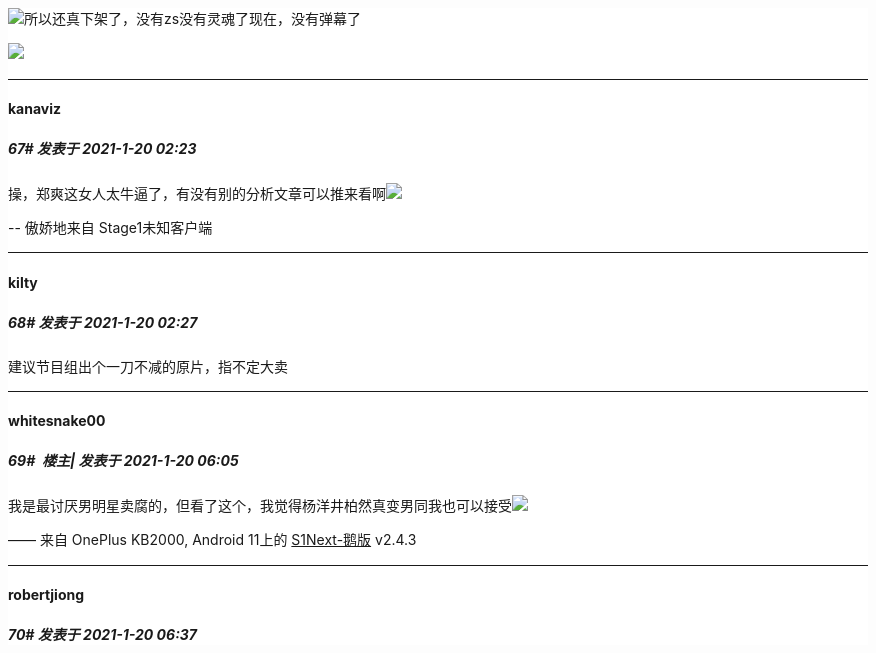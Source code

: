 <img src="https://static.saraba1st.com/image/smiley/face2017/152.png" referrerpolicy="no-referrer">所以还真下架了，没有zs没有灵魂了现在，没有弹幕了


<img src="https://static.saraba1st.com/image/smiley/face2017/143.png" referrerpolicy="no-referrer">







*****

####  kanaviz  
##### 67#       发表于 2021-1-20 02:23




操，郑爽这女人太牛逼了，有没有别的分析文章可以推来看啊<img src="https://static.saraba1st.com/image/smiley/face2017/066.png" referrerpolicy="no-referrer">

 -- 傲娇地来自 Stage1未知客户端







*****

####  kilty  
##### 68#       发表于 2021-1-20 02:27




建议节目组出个一刀不减的原片，指不定大卖







*****

####  whitesnake00  
##### 69#         楼主| 发表于 2021-1-20 06:05




我是最讨厌男明星卖腐的，但看了这个，我觉得杨洋井柏然真变男同我也可以接受<img src="https://static.saraba1st.com/image/smiley/face2017/067.png" referrerpolicy="no-referrer">

—— 来自 OnePlus KB2000, Android 11上的 [S1Next-鹅版](https://github.com/ykrank/S1-Next/releases) v2.4.3







*****

####  robertjiong  
##### 70#       发表于 2021-1-20 06:37
